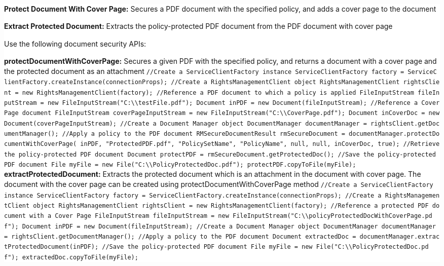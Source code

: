 **Protect&#xA;Document With Cover Page:** Secures a PDF document with the specified policy, and adds a cover page to the document

**Extract Protected Document:** Extracts the policy-protected PDF document from the PDF document with cover page

Use the following document security APIs:

**protectDocumentWithCoverPage:** Secures a given PDF with the specified policy, and returns a document with a cover page and the protected document as an attachment
`//Create a ServiceClientFactory instance ServiceClientFactory factory = ServiceClientFactory.createInstance(connectionProps); //Create a RightsManagementClient object RightsManagementClient rightsClient = new RightsManagementClient(factory); //Reference a PDF document to which a policy is applied FileInputStream fileInputStream = new FileInputStream("C:\\testFile.pdf"); Document inPDF = new Document(fileInputStream); //Reference a Cover Page document FileInputStream coverPageInputStream = new FileInputStream("C:\\CoverPage.pdf"); Document inCoverDoc = new Document(coverPageInputStream); //Create a Document Manager object DocumentManager documentManager = rightsClient.getDocumentManager(); //Apply a policy to the PDF document RMSecureDocumentResult rmSecureDocument = documentManager.protectDocumentWithCoverPage( inPDF, "ProtectedPDF.pdf", "PolicySetName", "PolicyName", null, null, inCoverDoc, true); //Retrieve the policy-protected PDF document Document protectPDF = rmSecureDocument.getProtectedDoc(); //Save the policy-protected PDF document File myFile = new File("C:\\PolicyProtectedDoc.pdf"); protectPDF.copyToFile(myFile);` **extractProtectedDocument:** Extracts the protected document which is an attachment in the document with cover page. The document with the cover page can be created using protectDocumentWithCoverPage method
`//Create a ServiceClientFactory instance ServiceClientFactory factory = ServiceClientFactory.createInstance(connectionProps); //Create a RightsManagementClient object RightsManagementClient rightsClient = new RightsManagementClient(factory); //Reference a protected PDF document with a Cover Page FileInputStream fileInputStream = new FileInputStream("C:\\policyProtectedDocWithCoverPage.pdf"); Document inPDF = new Document(fileInputStream); //Create a Document Manager object DocumentManager documentManager = rightsClient.getDocumentManager(); //Apply a policy to the PDF document Document extractedDoc = documentManager.extractProtectedDocument(inPDF); //Save the policy-protected PDF document File myFile = new File("C:\\PolicyProtectedDoc.pdf"); extractedDoc.copyToFile(myFile);`
